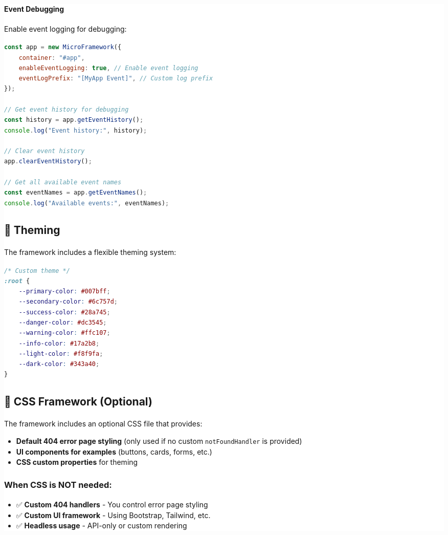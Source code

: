 #### Event Debugging

Enable event logging for debugging:

```javascript
const app = new MicroFramework({
	container: "#app",
	enableEventLogging: true, // Enable event logging
	eventLogPrefix: "[MyApp Event]", // Custom log prefix
});

// Get event history for debugging
const history = app.getEventHistory();
console.log("Event history:", history);

// Clear event history
app.clearEventHistory();

// Get all available event names
const eventNames = app.getEventNames();
console.log("Available events:", eventNames);
```

## 🎨 Theming

The framework includes a flexible theming system:

```css
/* Custom theme */
:root {
	--primary-color: #007bff;
	--secondary-color: #6c757d;
	--success-color: #28a745;
	--danger-color: #dc3545;
	--warning-color: #ffc107;
	--info-color: #17a2b8;
	--light-color: #f8f9fa;
	--dark-color: #343a40;
}
```

## 🎨 CSS Framework (Optional)

The framework includes an optional CSS file that provides:

-   **Default 404 error page styling** (only used if no custom `notFoundHandler` is provided)
-   **UI components for examples** (buttons, cards, forms, etc.)
-   **CSS custom properties** for theming

### When CSS is NOT needed:

-   ✅ **Custom 404 handlers** - You control error page styling
-   ✅ **Custom UI framework** - Using Bootstrap, Tailwind, etc.
-   ✅ **Headless usage** - API-only or custom rendering
